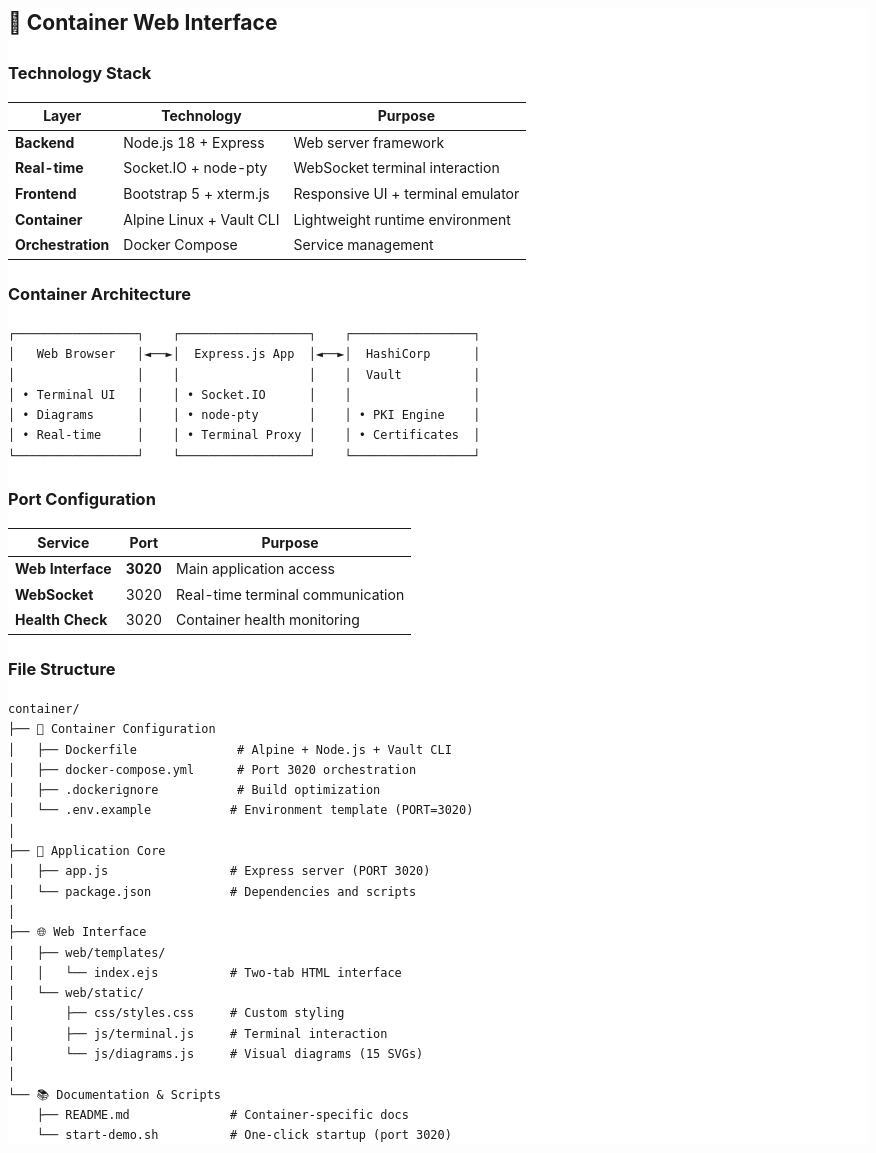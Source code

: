 ## 🐳 Container Web Interface

### Technology Stack

| Layer | Technology | Purpose |
|-------|------------|---------|
| **Backend** | Node.js 18 + Express | Web server framework |
| **Real-time** | Socket.IO + node-pty | WebSocket terminal interaction |
| **Frontend** | Bootstrap 5 + xterm.js | Responsive UI + terminal emulator |
| **Container** | Alpine Linux + Vault CLI | Lightweight runtime environment |
| **Orchestration** | Docker Compose | Service management |

### Container Architecture

```
┌─────────────────┐    ┌──────────────────┐    ┌─────────────────┐
│   Web Browser   │◄──►│  Express.js App  │◄──►│  HashiCorp      │
│                 │    │                  │    │  Vault          │
│ • Terminal UI   │    │ • Socket.IO      │    │                 │
│ • Diagrams      │    │ • node-pty       │    │ • PKI Engine    │
│ • Real-time     │    │ • Terminal Proxy │    │ • Certificates  │
└─────────────────┘    └──────────────────┘    └─────────────────┘
```

### Port Configuration

| Service | Port | Purpose |
|---------|------|---------|
| **Web Interface** | **3020** | Main application access |
| **WebSocket** | 3020 | Real-time terminal communication |
| **Health Check** | 3020 | Container health monitoring |

### File Structure

```
container/
├── 🐳 Container Configuration
│   ├── Dockerfile              # Alpine + Node.js + Vault CLI
│   ├── docker-compose.yml      # Port 3020 orchestration
│   ├── .dockerignore           # Build optimization
│   └── .env.example           # Environment template (PORT=3020)
│
├── 🚀 Application Core
│   ├── app.js                 # Express server (PORT 3020)
│   └── package.json           # Dependencies and scripts
│
├── 🌐 Web Interface
│   ├── web/templates/
│   │   └── index.ejs          # Two-tab HTML interface
│   └── web/static/
│       ├── css/styles.css     # Custom styling
│       ├── js/terminal.js     # Terminal interaction
│       └── js/diagrams.js     # Visual diagrams (15 SVGs)
│
└── 📚 Documentation & Scripts
    ├── README.md              # Container-specific docs
    └── start-demo.sh          # One-click startup (port 3020)
```
